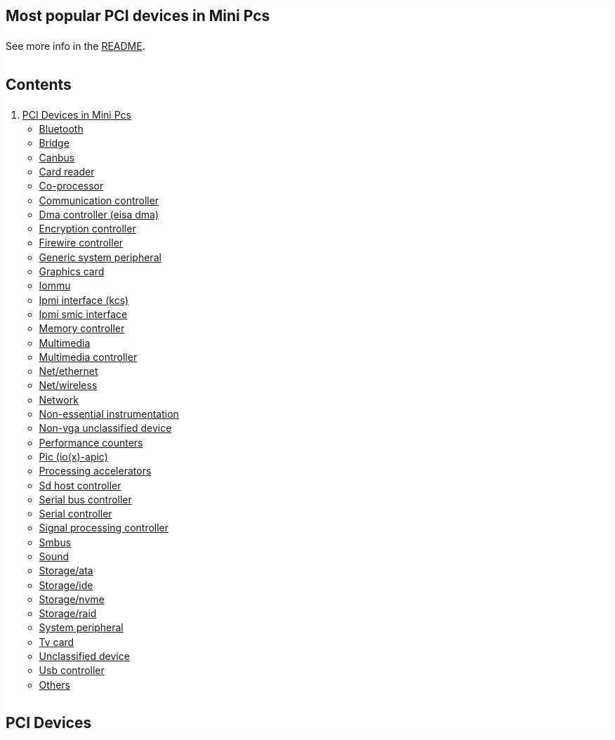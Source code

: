 Most popular PCI devices in Mini Pcs
------------------------------------

See more info in the [README](https://github.com/linuxhw/LsPCI).

Contents
--------

1. [ PCI Devices in Mini Pcs ](#pci-devices)
   * [ Bluetooth ](#bluetooth-pci)
   * [ Bridge ](#bridge-pci)
   * [ Canbus ](#canbus-pci)
   * [ Card reader ](#card-reader-pci)
   * [ Co-processor ](#co-processor-pci)
   * [ Communication controller ](#communication-controller-pci)
   * [ Dma controller (eisa dma) ](#dma-controller-eisa-dma-pci)
   * [ Encryption controller ](#encryption-controller-pci)
   * [ Firewire controller ](#firewire-controller-pci)
   * [ Generic system peripheral ](#generic-system-peripheral-pci)
   * [ Graphics card ](#graphics-card-pci)
   * [ Iommu ](#iommu-pci)
   * [ Ipmi interface (kcs) ](#ipmi-interface-kcs-pci)
   * [ Ipmi smic interface ](#ipmi-smic-interface-pci)
   * [ Memory controller ](#memory-controller-pci)
   * [ Multimedia ](#multimedia-pci)
   * [ Multimedia controller ](#multimedia-controller-pci)
   * [ Net/ethernet ](#netethernet-pci)
   * [ Net/wireless ](#netwireless-pci)
   * [ Network ](#network-pci)
   * [ Non-essential instrumentation ](#non-essential-instrumentation-pci)
   * [ Non-vga unclassified device ](#non-vga-unclassified-device-pci)
   * [ Performance counters ](#performance-counters-pci)
   * [ Pic (io(x)-apic) ](#pic-iox-apic-pci)
   * [ Processing accelerators ](#processing-accelerators-pci)
   * [ Sd host controller ](#sd-host-controller-pci)
   * [ Serial bus controller ](#serial-bus-controller-pci)
   * [ Serial controller ](#serial-controller-pci)
   * [ Signal processing controller ](#signal-processing-controller-pci)
   * [ Smbus ](#smbus-pci)
   * [ Sound ](#sound-pci)
   * [ Storage/ata ](#storageata-pci)
   * [ Storage/ide ](#storageide-pci)
   * [ Storage/nvme ](#storagenvme-pci)
   * [ Storage/raid ](#storageraid-pci)
   * [ System peripheral ](#system-peripheral-pci)
   * [ Tv card ](#tv-card-pci)
   * [ Unclassified device ](#unclassified-device-pci)
   * [ Usb controller ](#usb-controller-pci)
   * [ Others ](#others-pci)

PCI Devices
-----------
